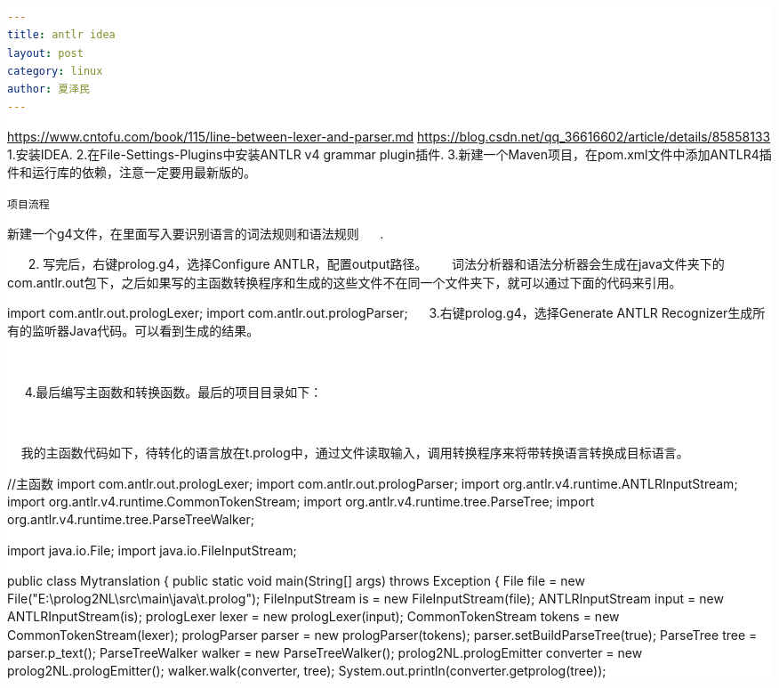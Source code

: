 ```yaml
---
title: antlr idea
layout: post
category: linux
author: 夏泽民
---
```

https://www.cntofu.com/book/115/line-between-lexer-and-parser.md
https://blog.csdn.net/qq_36616602/article/details/85858133
 1.安装IDEA.
    2.在File-Settings-Plugins中安装ANTLR v4 grammar plugin插件.
    3.新建一个Maven项目，在pom.xml文件中添加ANTLR4插件和运行库的依赖，注意一定要用最新版的。
    
    项目流程
新建一个g4文件，在里面写入要识别语言的词法规则和语法规则
     .

      2. 写完后，右键prolog.g4，选择Configure ANTLR，配置output路径。
      词法分析器和语法分析器会生成在java文件夹下的com.antlr.out包下，之后如果写的主函数转换程序和生成的这些文件不在同一个文件夹下，就可以通过下面的代码来引用。

import com.antlr.out.prologLexer;
import com.antlr.out.prologParser;
     3.右键prolog.g4，选择Generate ANTLR Recognizer生成所有的监听器Java代码。可以看到生成的结果。

      

     4.最后编写主函数和转换函数。最后的项目目录如下：

      

    我的主函数代码如下，待转化的语言放在t.prolog中，通过文件读取输入，调用转换程序来将带转换语言转换成目标语言。

//主函数
import com.antlr.out.prologLexer;
import com.antlr.out.prologParser;
import org.antlr.v4.runtime.ANTLRInputStream;
import org.antlr.v4.runtime.CommonTokenStream;
import org.antlr.v4.runtime.tree.ParseTree;
import org.antlr.v4.runtime.tree.ParseTreeWalker;

import java.io.File;
import java.io.FileInputStream;

public class Mytranslation {
    public static void main(String[] args) throws Exception {
        File file = new File("E:\\prolog2NL\\src\\main\\java\\t.prolog");
        FileInputStream is = new FileInputStream(file);
        ANTLRInputStream input = new ANTLRInputStream(is);
        prologLexer lexer = new prologLexer(input);
        CommonTokenStream tokens = new CommonTokenStream(lexer);
        prologParser parser = new prologParser(tokens);
        parser.setBuildParseTree(true);
        ParseTree tree = parser.p_text();
        ParseTreeWalker walker = new ParseTreeWalker();
        prolog2NL.prologEmitter converter = new prolog2NL.prologEmitter();
        walker.walk(converter, tree);
        System.out.println(converter.getprolog(tree));
